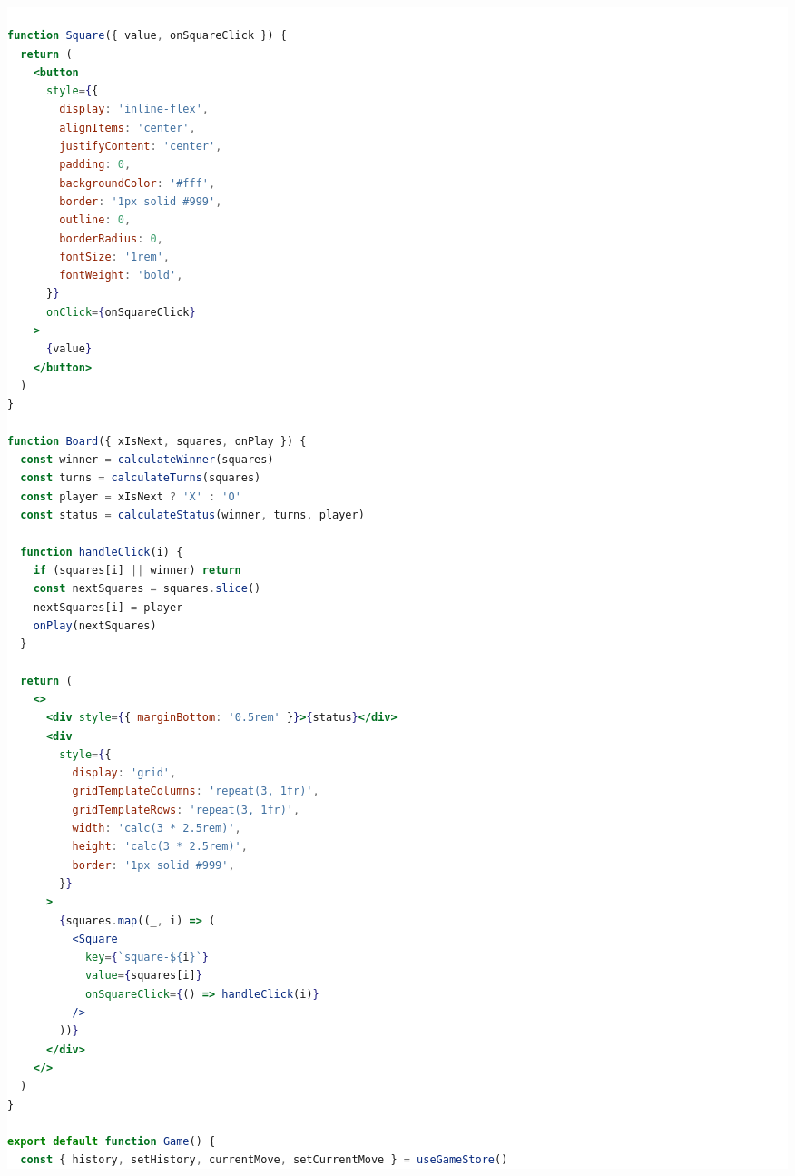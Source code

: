 ```jsx

function Square({ value, onSquareClick }) {
  return (
    <button
      style={{
        display: 'inline-flex',
        alignItems: 'center',
        justifyContent: 'center',
        padding: 0,
        backgroundColor: '#fff',
        border: '1px solid #999',
        outline: 0,
        borderRadius: 0,
        fontSize: '1rem',
        fontWeight: 'bold',
      }}
      onClick={onSquareClick}
    >
      {value}
    </button>
  )
}

function Board({ xIsNext, squares, onPlay }) {
  const winner = calculateWinner(squares)
  const turns = calculateTurns(squares)
  const player = xIsNext ? 'X' : 'O'
  const status = calculateStatus(winner, turns, player)

  function handleClick(i) {
    if (squares[i] || winner) return
    const nextSquares = squares.slice()
    nextSquares[i] = player
    onPlay(nextSquares)
  }

  return (
    <>
      <div style={{ marginBottom: '0.5rem' }}>{status}</div>
      <div
        style={{
          display: 'grid',
          gridTemplateColumns: 'repeat(3, 1fr)',
          gridTemplateRows: 'repeat(3, 1fr)',
          width: 'calc(3 * 2.5rem)',
          height: 'calc(3 * 2.5rem)',
          border: '1px solid #999',
        }}
      >
        {squares.map((_, i) => (
          <Square
            key={`square-${i}`}
            value={squares[i]}
            onSquareClick={() => handleClick(i)}
          />
        ))}
      </div>
    </>
  )
}

export default function Game() {
  const { history, setHistory, currentMove, setCurrentMove } = useGameStore()
```